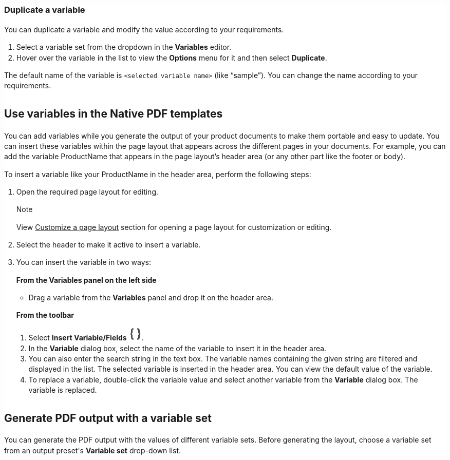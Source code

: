 ### Duplicate a variable

You can duplicate a variable and modify the value according to your requirements. 

1. Select a variable set from the dropdown in the **Variables** editor. 
1. Hover over the variable in the list to view the **Options** menu for it and then select  **Duplicate**.

The default name of the variable is `<selected variable name>` (like “sample”). You can change the name according to your requirements.


## Use variables in the Native PDF templates

You can add variables while you generate the output of your product documents to make them portable and easy to update. You can insert these variables within the page layout that appears across the different pages in your documents. For example, you can add the variable ProductName  that appears in the page layout’s header area (or any other part like the footer or body).



To insert a variable like your ProductName in the header area, perform the following steps:
1. Open the required page layout for editing.

   >[!NOTE]
   >
   > View [Customize a page layout](../native-pdf/components-pdf-template.md#customize-a-page-layout-customize-page-layout) section for opening a page layout for customization or editing.

1. Select the header to make it active to insert a variable.

1. You can insert the variable in two ways:

   **From the Variables panel on the left side**

   * Drag a variable from the **Variables** panel and drop it on the header area.

   **From the toolbar**

   1.  Select **Insert Variable/Fields** <img alt= "variable icon" src="./assets/variables-icon.svg" width="25">.   
   1. In the **Variable** dialog box, select the name of the variable to insert it in the header area.
   1. You can also enter the search string in the text box. The variable names containing the given string are filtered and displayed in the list. The selected variable is inserted in the header area. You can view the default value of the variable.
   1. To replace a variable, double-click the variable value and select another variable from the **Variable** dialog box. The variable is replaced. 


## Generate PDF output with a variable set

You can generate the PDF output with the values of different variable sets. Before generating the layout, choose a variable set from an output preset's **Variable set** drop-down list.
 